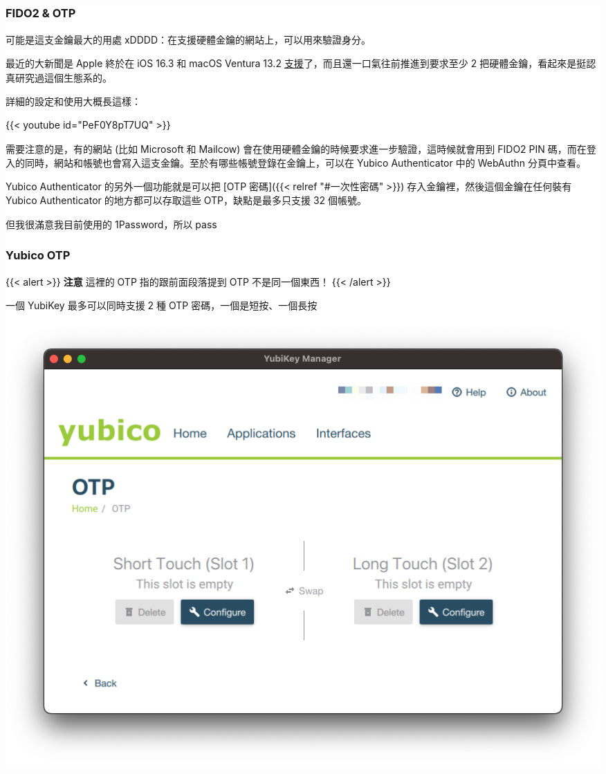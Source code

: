 ### FIDO2 & OTP

可能是這支金鑰最大的用處 xDDDD：在支援硬體金鑰的網站上，可以用來驗證身分。

最近的大新聞是 Apple 終於在 iOS 16.3 和 macOS Ventura 13.2 [支援](https://support.apple.com/zh-tw/HT213154)了，而且還一口氣往前推進到要求至少 2 把硬體金鑰，看起來是挺認真研究過這個生態系的。

詳細的設定和使用大概長這樣：

{{< youtube id="PeF0Y8pT7UQ" >}}

需要注意的是，有的網站 (比如 Microsoft 和 Mailcow) 會在使用硬體金鑰的時候要求進一步驗證，這時候就會用到 FIDO2 PIN 碼，而在登入的同時，網站和帳號也會寫入這支金鑰。至於有哪些帳號登錄在金鑰上，可以在 Yubico Authenticator 中的 WebAuthn 分頁中查看。

Yubico Authenticator 的另外一個功能就是可以把 [OTP 密碼]({{< relref "#一次性密碼" >}}) 存入金鑰裡，然後這個金鑰在任何裝有 Yubico Authenticator 的地方都可以存取這些 OTP，缺點是最多只支援 32 個帳號。

但我很滿意我目前使用的 1Password，所以 pass

### Yubico OTP

{{< alert >}}
**注意** 這裡的 OTP 指的跟前面段落提到 OTP 不是同一個東西！
{{< /alert >}}

一個 YubiKey 最多可以同時支援 2 種 OTP 密碼，一個是短按、一個長按

![Yubikey Manager OTP 截圖](otp.png)
